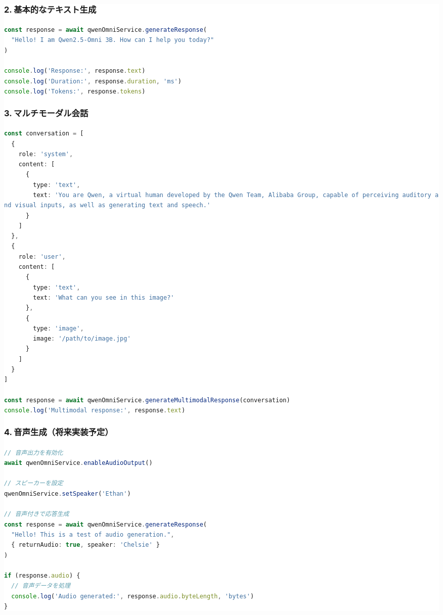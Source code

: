 ### 2. 基本的なテキスト生成

```typescript
const response = await qwenOmniService.generateResponse(
  "Hello! I am Qwen2.5-Omni 3B. How can I help you today?"
)

console.log('Response:', response.text)
console.log('Duration:', response.duration, 'ms')
console.log('Tokens:', response.tokens)
```

### 3. マルチモーダル会話

```typescript
const conversation = [
  {
    role: 'system',
    content: [
      {
        type: 'text',
        text: 'You are Qwen, a virtual human developed by the Qwen Team, Alibaba Group, capable of perceiving auditory and visual inputs, as well as generating text and speech.'
      }
    ]
  },
  {
    role: 'user',
    content: [
      {
        type: 'text',
        text: 'What can you see in this image?'
      },
      {
        type: 'image',
        image: '/path/to/image.jpg'
      }
    ]
  }
]

const response = await qwenOmniService.generateMultimodalResponse(conversation)
console.log('Multimodal response:', response.text)
```

### 4. 音声生成（将来実装予定）

```typescript
// 音声出力を有効化
await qwenOmniService.enableAudioOutput()

// スピーカーを設定
qwenOmniService.setSpeaker('Ethan')

// 音声付きで応答生成
const response = await qwenOmniService.generateResponse(
  "Hello! This is a test of audio generation.",
  { returnAudio: true, speaker: 'Chelsie' }
)

if (response.audio) {
  // 音声データを処理
  console.log('Audio generated:', response.audio.byteLength, 'bytes')
}
```